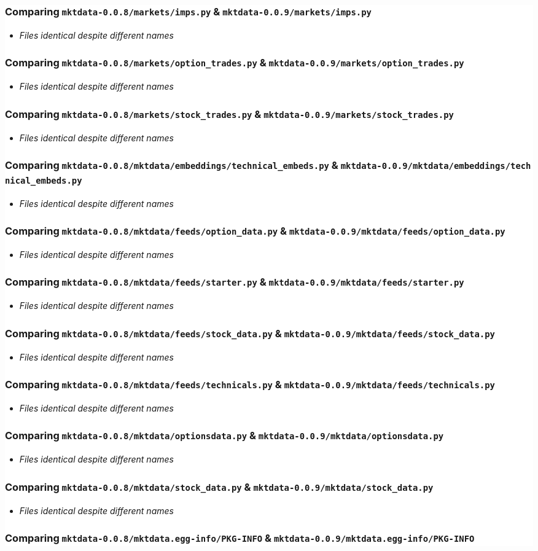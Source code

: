 ### Comparing `mktdata-0.0.8/markets/imps.py` & `mktdata-0.0.9/markets/imps.py`

 * *Files identical despite different names*

### Comparing `mktdata-0.0.8/markets/option_trades.py` & `mktdata-0.0.9/markets/option_trades.py`

 * *Files identical despite different names*

### Comparing `mktdata-0.0.8/markets/stock_trades.py` & `mktdata-0.0.9/markets/stock_trades.py`

 * *Files identical despite different names*

### Comparing `mktdata-0.0.8/mktdata/embeddings/technical_embeds.py` & `mktdata-0.0.9/mktdata/embeddings/technical_embeds.py`

 * *Files identical despite different names*

### Comparing `mktdata-0.0.8/mktdata/feeds/option_data.py` & `mktdata-0.0.9/mktdata/feeds/option_data.py`

 * *Files identical despite different names*

### Comparing `mktdata-0.0.8/mktdata/feeds/starter.py` & `mktdata-0.0.9/mktdata/feeds/starter.py`

 * *Files identical despite different names*

### Comparing `mktdata-0.0.8/mktdata/feeds/stock_data.py` & `mktdata-0.0.9/mktdata/feeds/stock_data.py`

 * *Files identical despite different names*

### Comparing `mktdata-0.0.8/mktdata/feeds/technicals.py` & `mktdata-0.0.9/mktdata/feeds/technicals.py`

 * *Files identical despite different names*

### Comparing `mktdata-0.0.8/mktdata/optionsdata.py` & `mktdata-0.0.9/mktdata/optionsdata.py`

 * *Files identical despite different names*

### Comparing `mktdata-0.0.8/mktdata/stock_data.py` & `mktdata-0.0.9/mktdata/stock_data.py`

 * *Files identical despite different names*

### Comparing `mktdata-0.0.8/mktdata.egg-info/PKG-INFO` & `mktdata-0.0.9/mktdata.egg-info/PKG-INFO`
